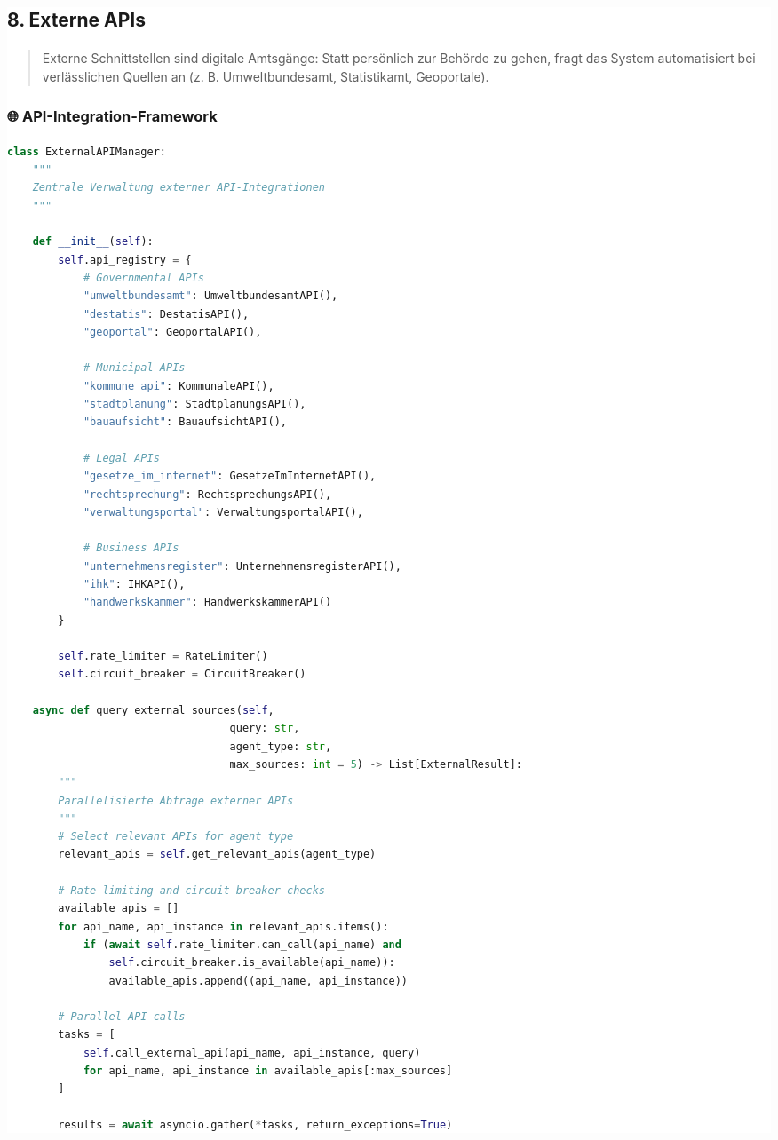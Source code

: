 
## 8. Externe APIs

> Externe Schnittstellen sind digitale Amtsgänge: Statt persönlich zur Behörde zu gehen, fragt das System automatisiert bei verlässlichen Quellen an (z. B. Umweltbundesamt, Statistikamt, Geoportale).

### 🌐 API-Integration-Framework

```python
class ExternalAPIManager:
    """
    Zentrale Verwaltung externer API-Integrationen
    """
    
    def __init__(self):
        self.api_registry = {
            # Governmental APIs
            "umweltbundesamt": UmweltbundesamtAPI(),
            "destatis": DestatisAPI(),
            "geoportal": GeoportalAPI(),
            
            # Municipal APIs  
            "kommune_api": KommunaleAPI(),
            "stadtplanung": StadtplanungsAPI(),
            "bauaufsicht": BauaufsichtAPI(),
            
            # Legal APIs
            "gesetze_im_internet": GesetzeImInternetAPI(),
            "rechtsprechung": RechtsprechungsAPI(),
            "verwaltungsportal": VerwaltungsportalAPI(),
            
            # Business APIs
            "unternehmensregister": UnternehmensregisterAPI(),
            "ihk": IHKAPI(),
            "handwerkskammer": HandwerkskammerAPI()
        }
        
        self.rate_limiter = RateLimiter()
        self.circuit_breaker = CircuitBreaker()
    
    async def query_external_sources(self, 
                                   query: str, 
                                   agent_type: str,
                                   max_sources: int = 5) -> List[ExternalResult]:
        """
        Parallelisierte Abfrage externer APIs
        """
        # Select relevant APIs for agent type
        relevant_apis = self.get_relevant_apis(agent_type)
        
        # Rate limiting and circuit breaker checks
        available_apis = []
        for api_name, api_instance in relevant_apis.items():
            if (await self.rate_limiter.can_call(api_name) and 
                self.circuit_breaker.is_available(api_name)):
                available_apis.append((api_name, api_instance))
        
        # Parallel API calls
        tasks = [
            self.call_external_api(api_name, api_instance, query)
            for api_name, api_instance in available_apis[:max_sources]
        ]
        
        results = await asyncio.gather(*tasks, return_exceptions=True)
```